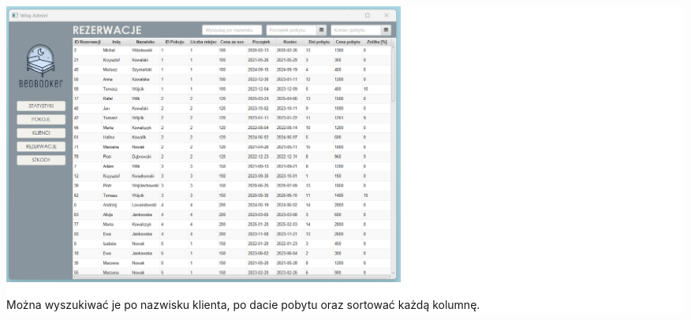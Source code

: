   <img src="zrzuty_ekranu/rezerwacje.png" alt="Rezerwacje" width="500"/> 

  Można wyszukiwać je po nazwisku klienta, po dacie pobytu oraz sortować każdą kolumnę. 
  